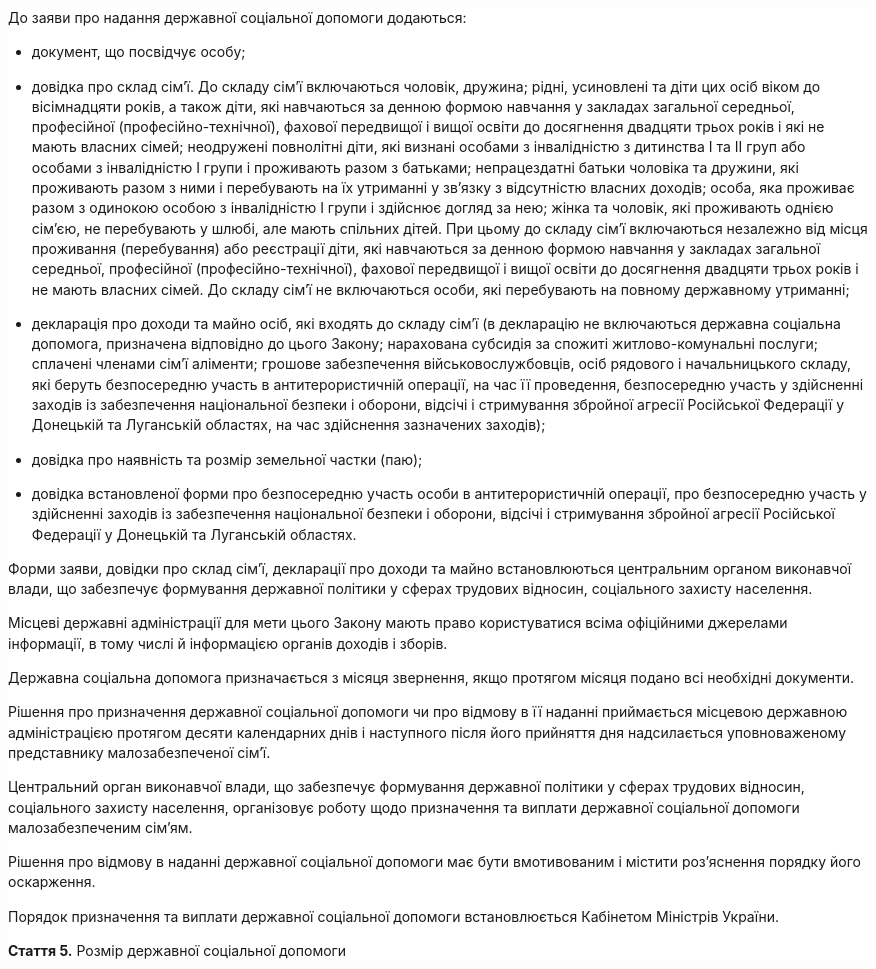 До заяви про надання державної соціальної допомоги додаються:

* документ, що посвідчує особу;

* довідка про склад сім’ї. До складу сім’ї включаються чоловік, дружина; рідні, усиновлені та діти цих осіб віком до вісімнадцяти років, а також діти, які навчаються за денною формою навчання у закладах загальної середньої, професійної (професійно-технічної), фахової передвищої і вищої освіти до досягнення двадцяти трьох років і які не мають власних сімей; неодружені повнолітні діти, які визнані особами з інвалідністю з дитинства I та II груп або особами з інвалідністю I групи і проживають разом з батьками; непрацездатні батьки чоловіка та дружини, які проживають разом з ними і перебувають на їх утриманні у зв’язку з відсутністю власних доходів; особа, яка проживає разом з одинокою особою з інвалідністю I групи і здійснює догляд за нею; жінка та чоловік, які проживають однією сім’єю, не перебувають у шлюбі, але мають спільних дітей. При цьому до складу сім’ї включаються незалежно від місця проживання (перебування) або реєстрації діти, які навчаються за денною формою навчання у закладах загальної середньої, професійної (професійно-технічної), фахової передвищої і вищої освіти до досягнення двадцяти трьох років і не мають власних сімей. До складу сім’ї не включаються особи, які перебувають на повному державному утриманні;

* декларація про доходи та майно осіб, які входять до складу сім’ї (в декларацію не включаються державна соціальна допомога, призначена відповідно до цього Закону; нарахована субсидія за спожиті житлово-комунальні послуги; сплачені членами сім’ї аліменти; грошове забезпечення військовослужбовців, осіб рядового і начальницького складу, які беруть безпосередню участь в антитерористичній операції, на час її проведення, безпосередню участь у здійсненні заходів із забезпечення національної безпеки і оборони, відсічі і стримування збройної агресії Російської Федерації у Донецькій та Луганській областях, на час здійснення зазначених заходів);

* довідка про наявність та розмір земельної частки (паю);

* довідка встановленої форми про безпосередню участь особи в антитерористичній операції, про безпосередню участь у здійсненні заходів із забезпечення національної безпеки і оборони, відсічі і стримування збройної агресії Російської Федерації у Донецькій та Луганській областях.

Форми заяви, довідки про склад сім’ї, декларації про доходи та майно встановлюються центральним органом виконавчої влади, що забезпечує формування державної політики у сферах трудових відносин, соціального захисту населення.

Місцеві державні адміністрації для мети цього Закону мають право користуватися всіма офіційними джерелами інформації, в тому числі й інформацією органів доходів і зборів.

Державна соціальна допомога призначається з місяця звернення, якщо протягом місяця подано всі необхідні документи.

Рішення про призначення державної соціальної допомоги чи про відмову в її наданні приймається місцевою державною адміністрацією протягом десяти календарних днів і наступного після його прийняття дня надсилається уповноваженому представнику малозабезпеченої сім’ї.

Центральний орган виконавчої влади, що забезпечує формування державної політики у сферах трудових відносин, соціального захисту населення, організовує роботу щодо призначення та виплати державної соціальної допомоги малозабезпеченим сім’ям.

Рішення про відмову в наданні державної соціальної допомоги має бути вмотивованим і містити роз’яснення порядку його оскарження.

Порядок призначення та виплати державної соціальної допомоги встановлюється Кабінетом Міністрів України.

**Стаття 5.** Розмір державної соціальної допомоги
